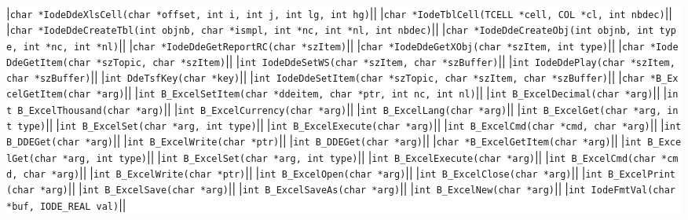 |`char *IodeDdeXlsCell(char *offset, int i, int j, int lg, int hg)`||
|`char *IodeTblCell(TCELL *cell, COL *cl, int nbdec)`||
|`char *IodeDdeCreateTbl(int objnb, char *ismpl, int *nc, int *nl, int nbdec)`||
|`char *IodeDdeCreateObj(int objnb, int type, int *nc, int *nl)`||
|`char *IodeDdeGetReportRC(char *szItem)`||
|`char *IodeDdeGetXObj(char *szItem, int type)`||
|`char *IodeDdeGetItem(char *szTopic, char *szItem)`||
|`int IodeDdeSetWS(char *szItem, char *szBuffer)`||
|`int IodeDdePlay(char *szItem, char *szBuffer)`||
|`int DdeTsfKey(char *key)`||
|`int IodeDdeSetItem(char *szTopic, char *szItem, char *szBuffer)`||
|`char *B_ExcelGetItem(char *arg)`||
|`int B_ExcelSetItem(char *ddeitem, char *ptr, int nc, int nl)`||
|`int B_ExcelDecimal(char *arg)`||
|`int B_ExcelThousand(char *arg)`||
|`int B_ExcelCurrency(char *arg)`||
|`int B_ExcelLang(char *arg)`||
|`int B_ExcelGet(char *arg, int type)`||
|`int B_ExcelSet(char *arg, int type)`||
|`int B_ExcelExecute(char *arg)`||
|`int B_ExcelCmd(char *cmd, char *arg)`||
|`int B_DDEGet(char *arg)`||
|`int B_ExcelWrite(char *ptr)`||
|`int B_DDEGet(char *arg)`||
|`char *B_ExcelGetItem(char *arg)`||
|`int B_ExcelGet(char *arg, int type)`||
|`int B_ExcelSet(char *arg, int type)`||
|`int B_ExcelExecute(char *arg)`||
|`int B_ExcelCmd(char *cmd, char *arg)`||
|`int B_ExcelWrite(char *ptr)`||
|`int B_ExcelOpen(char *arg)`||
|`int B_ExcelClose(char *arg)`||
|`int B_ExcelPrint(char *arg)`||
|`int B_ExcelSave(char *arg)`||
|`int B_ExcelSaveAs(char *arg)`||
|`int B_ExcelNew(char *arg)`||
|`int IodeFmtVal(char *buf, IODE_REAL val)`||

